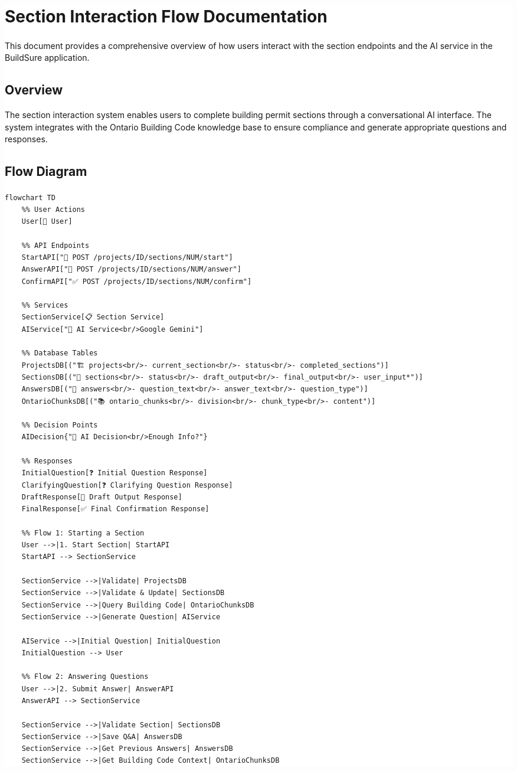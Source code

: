 # Section Interaction Flow Documentation

This document provides a comprehensive overview of how users interact with the section endpoints and the AI service in the BuildSure application.

## Overview

The section interaction system enables users to complete building permit sections through a conversational AI interface. The system integrates with the Ontario Building Code knowledge base to ensure compliance and generate appropriate questions and responses.

## Flow Diagram

```mermaid
flowchart TD
    %% User Actions
    User[👤 User] 
    
    %% API Endpoints
    StartAPI["🚀 POST /projects/ID/sections/NUM/start"]
    AnswerAPI["💬 POST /projects/ID/sections/NUM/answer"]
    ConfirmAPI["✅ POST /projects/ID/sections/NUM/confirm"]
    
    %% Services
    SectionService[📋 Section Service]
    AIService["🤖 AI Service<br/>Google Gemini"]
    
    %% Database Tables
    ProjectsDB[("🏗️ projects<br/>- current_section<br/>- status<br/>- completed_sections")]
    SectionsDB[("📄 sections<br/>- status<br/>- draft_output<br/>- final_output<br/>- user_input*")]
    AnswersDB[("💭 answers<br/>- question_text<br/>- answer_text<br/>- question_type")]
    OntarioChunksDB[("📚 ontario_chunks<br/>- division<br/>- chunk_type<br/>- content")]
    
    %% Decision Points
    AIDecision{"🧠 AI Decision<br/>Enough Info?"}
    
    %% Responses
    InitialQuestion[❓ Initial Question Response]
    ClarifyingQuestion[❓ Clarifying Question Response]
    DraftResponse[📝 Draft Output Response]
    FinalResponse[✅ Final Confirmation Response]
    
    %% Flow 1: Starting a Section
    User -->|1. Start Section| StartAPI
    StartAPI --> SectionService
    
    SectionService -->|Validate| ProjectsDB
    SectionService -->|Validate & Update| SectionsDB
    SectionService -->|Query Building Code| OntarioChunksDB
    SectionService -->|Generate Question| AIService
    
    AIService -->|Initial Question| InitialQuestion
    InitialQuestion --> User
    
    %% Flow 2: Answering Questions
    User -->|2. Submit Answer| AnswerAPI
    AnswerAPI --> SectionService
    
    SectionService -->|Validate Section| SectionsDB
    SectionService -->|Save Q&A| AnswersDB
    SectionService -->|Get Previous Answers| AnswersDB
    SectionService -->|Get Building Code Context| OntarioChunksDB
```